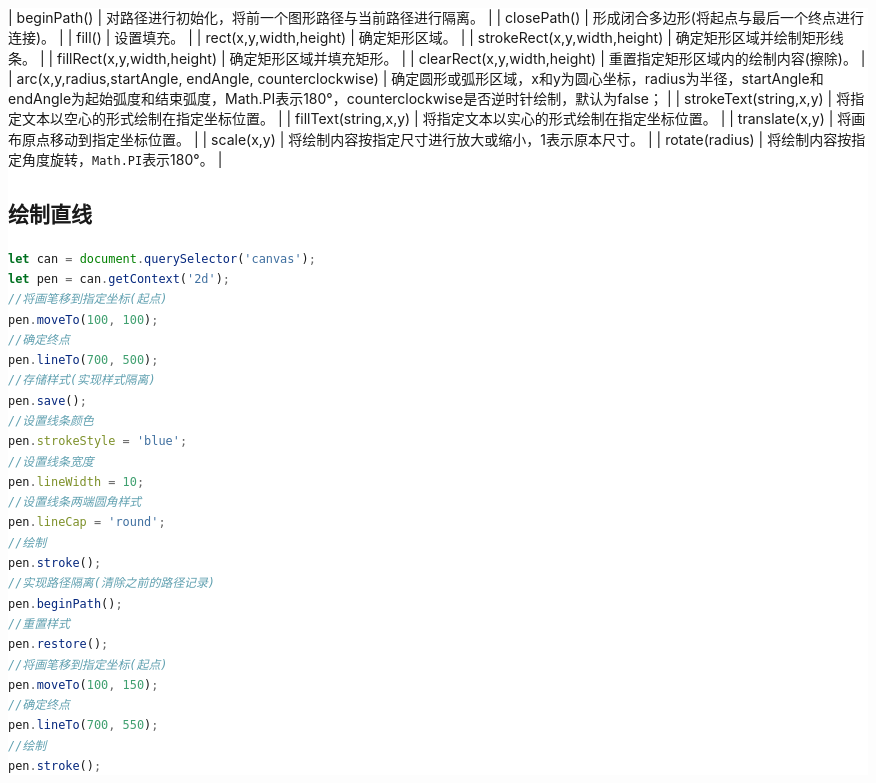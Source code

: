   | beginPath() | 对路径进行初始化，将前一个图形路径与当前路径进行隔离。 |
  | closePath() | 形成闭合多边形(将起点与最后一个终点进行连接)。 |
  | fill() | 设置填充。 |
  | rect(x,y,width,height) | 确定矩形区域。 |
  | strokeRect(x,y,width,height) | 确定矩形区域并绘制矩形线条。 |
  | fillRect(x,y,width,height) | 确定矩形区域并填充矩形。 |
  | clearRect(x,y,width,height) | 重置指定矩形区域内的绘制内容(擦除)。 |
  | arc(x,y,radius,startAngle, endAngle, counterclockwise) | 确定圆形或弧形区域，x和y为圆心坐标，radius为半径，startAngle和endAngle为起始弧度和结束弧度，Math.PI表示180°，counterclockwise是否逆时针绘制，默认为false； |
  | strokeText(string,x,y) | 将指定文本以空心的形式绘制在指定坐标位置。 |
  | fillText(string,x,y) | 将指定文本以实心的形式绘制在指定坐标位置。 |
  | translate(x,y) | 将画布原点移动到指定坐标位置。 |
  | scale(x,y) | 将绘制内容按指定尺寸进行放大或缩小，1表示原本尺寸。 |
  | rotate(radius) | 将绘制内容按指定角度旋转，`Math.PI`表示180°。 |

## 绘制直线

```javascript
let can = document.querySelector('canvas');
let pen = can.getContext('2d');
//将画笔移到指定坐标(起点)
pen.moveTo(100, 100);
//确定终点
pen.lineTo(700, 500);
//存储样式(实现样式隔离)
pen.save();
//设置线条颜色
pen.strokeStyle = 'blue';
//设置线条宽度
pen.lineWidth = 10;
//设置线条两端圆角样式
pen.lineCap = 'round';
//绘制
pen.stroke();
//实现路径隔离(清除之前的路径记录)
pen.beginPath();
//重置样式
pen.restore();
//将画笔移到指定坐标(起点)
pen.moveTo(100, 150);
//确定终点
pen.lineTo(700, 550);
//绘制
pen.stroke();
```
